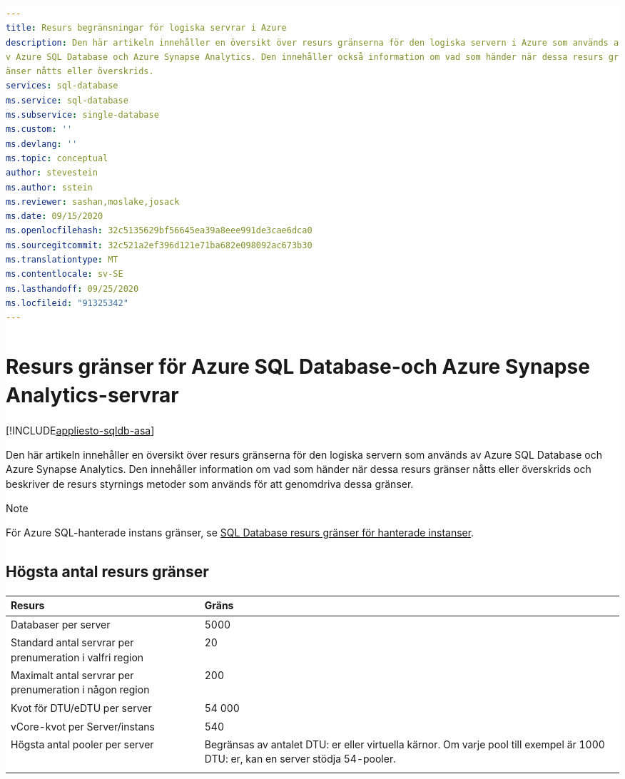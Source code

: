 ```yaml
---
title: Resurs begränsningar för logiska servrar i Azure
description: Den här artikeln innehåller en översikt över resurs gränserna för den logiska servern i Azure som används av Azure SQL Database och Azure Synapse Analytics. Den innehåller också information om vad som händer när dessa resurs gränser nåtts eller överskrids.
services: sql-database
ms.service: sql-database
ms.subservice: single-database
ms.custom: ''
ms.devlang: ''
ms.topic: conceptual
author: stevestein
ms.author: sstein
ms.reviewer: sashan,moslake,josack
ms.date: 09/15/2020
ms.openlocfilehash: 32c5135629bf56645ea39a8eee991de3cae6dca0
ms.sourcegitcommit: 32c521a2ef396d121e71ba682e098092ac673b30
ms.translationtype: MT
ms.contentlocale: sv-SE
ms.lasthandoff: 09/25/2020
ms.locfileid: "91325342"
---
```

# <a name="resource-limits-for-azure-sql-database-and-azure-synapse-analytics-servers"></a>Resurs gränser för Azure SQL Database-och Azure Synapse Analytics-servrar
[!INCLUDE[appliesto-sqldb-asa](../includes/appliesto-sqldb-asa.md)]

Den här artikeln innehåller en översikt över resurs gränserna för den logiska servern som används av Azure SQL Database och Azure Synapse Analytics. Den innehåller information om vad som händer när dessa resurs gränser nåtts eller överskrids och beskriver de resurs styrnings metoder som används för att genomdriva dessa gränser.

> [!NOTE]
> För Azure SQL-hanterade instans gränser, se [SQL Database resurs gränser för hanterade instanser](../managed-instance/resource-limits.md).

## <a name="maximum-resource-limits"></a>Högsta antal resurs gränser

| Resurs | Gräns |
| :--- | :--- |
| Databaser per server | 5000 |
| Standard antal servrar per prenumeration i valfri region | 20 |
| Maximalt antal servrar per prenumeration i någon region | 200 |  
| Kvot för DTU/eDTU per server | 54 000 |  
| vCore-kvot per Server/instans | 540 |
| Högsta antal pooler per server | Begränsas av antalet DTU: er eller virtuella kärnor. Om varje pool till exempel är 1000 DTU: er, kan en server stödja 54-pooler.|
|||

